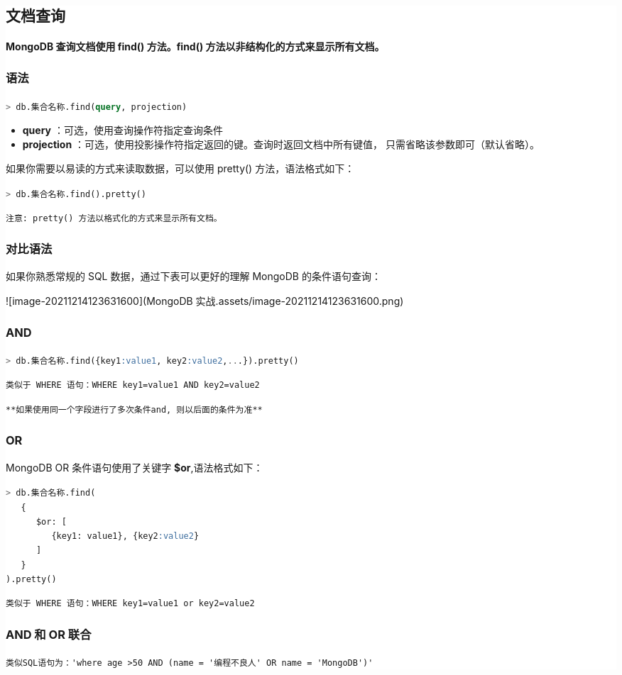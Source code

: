 ## 文档查询

**MongoDB 查询文档使用 find() 方法。find() 方法以非结构化的方式来显示所有文档。**

### 语法

```sql
> db.集合名称.find(query, projection)
```

- **query** ：可选，使用查询操作符指定查询条件
- **projection** ：可选，使用投影操作符指定返回的键。查询时返回文档中所有键值， 只需省略该参数即可（默认省略）。

如果你需要以易读的方式来读取数据，可以使用 pretty() 方法，语法格式如下：

```sql
> db.集合名称.find().pretty()
```

`注意: pretty() 方法以格式化的方式来显示所有文档。`

### 对比语法

如果你熟悉常规的 SQL 数据，通过下表可以更好的理解 MongoDB 的条件语句查询：

![image-20211214123631600](MongoDB 实战.assets/image-20211214123631600.png)

### AND

```sql
> db.集合名称.find({key1:value1, key2:value2,...}).pretty()
```

`类似于 WHERE 语句：WHERE key1=value1 AND key2=value2`

`**如果使用同一个字段进行了多次条件and, 则以后面的条件为准**`

### OR

MongoDB OR 条件语句使用了关键字 **$or**,语法格式如下：

```sql
> db.集合名称.find(
   {
      $or: [
         {key1: value1}, {key2:value2}
      ]
   }
).pretty()
```

`类似于 WHERE 语句：WHERE key1=value1 or key2=value2`

### AND 和 OR 联合

`类似SQL语句为：'where age >50 AND (name = '编程不良人' OR name = 'MongoDB')'`
